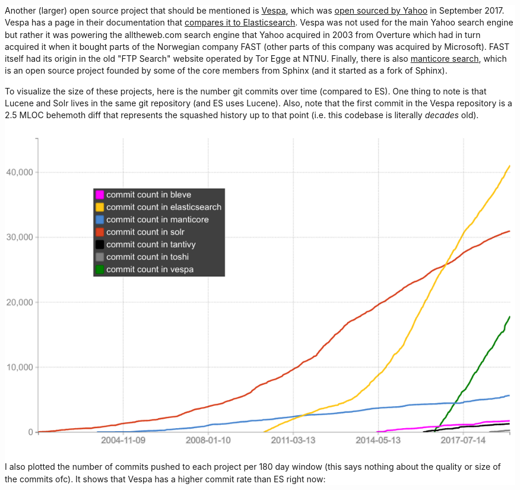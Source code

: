 Another (larger) open source project that should be mentioned is
[Vespa](https://vespa.ai), which was [open sourced by
Yahoo](https://www.reddit.com/r/programming/comments/72r7uq/yahoo_open_sources_its_search_engine_vespa/)
in September 2017. Vespa has a page in their documentation that [compares it to
Elasticsearch](https://docs.vespa.ai/documentation/elastic-search-comparison.html).
Vespa was not used for the main Yahoo search engine but rather it was powering
the alltheweb.com search engine that Yahoo acquired in 2003 from Overture which
had in turn acquired it when it bought parts of the Norwegian company FAST
(other parts of this company was acquired by Microsoft). FAST itself had its
origin in the old "FTP Search" website operated by Tor Egge at NTNU. Finally,
there is also [manticore
search](https://github.com/manticoresoftware/manticoresearch), which is an open
source project founded by some of the core members from Sphinx (and it started
as a fork of Sphinx).

To visualize the size of these projects, here is the number git commits over
time (compared to ES). One thing to note is that Lucene and Solr lives in the
same git repository (and ES uses Lucene). Also, note that the first commit in
the Vespa repository is a 2.5 MLOC behemoth diff that represents the squashed
history up to that point (i.e. this codebase is literally _decades_ old).

<img src="/assets/elasticsearch-open-source-competitors-2.png">

I also plotted the number of commits pushed to each project per 180 day window
(this says nothing about the quality or size of the commits ofc). It shows that
Vespa has a higher commit rate than ES right now:
